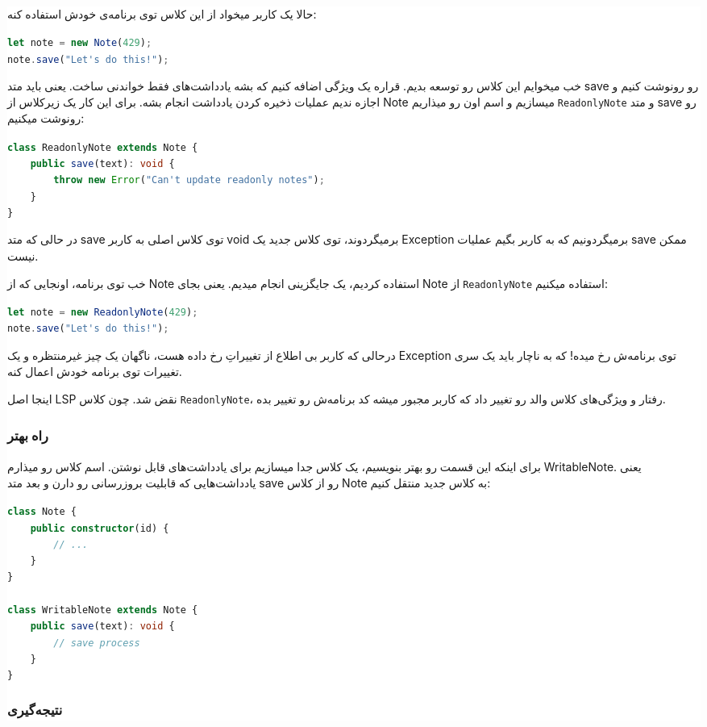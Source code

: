 حالا یک کاربر میخواد از این کلاس توی برنامه‌ی خودش استفاده کنه:

```typescript
let note = new Note(429);
note.save("Let's do this!");
```

خب میخوایم این کلاس رو توسعه بدیم. قراره یک ویژگی اضافه کنیم که بشه یادداشت‌های فقط خواندنی ساخت. یعنی باید متد save رو رونوشت کنیم و اجازه ندیم عملیات ذخیره کردن یادداشت انجام بشه. برای این کار یک زیرکلاس از Note میسازیم و اسم اون رو میذاریم ```ReadonlyNote``` و متد save رو رونوشت میکنیم:

```typescript
class ReadonlyNote extends Note {
    public save(text): void {
        throw new Error("Can't update readonly notes");
    }
}
```

در حالی که متد save توی کلاس اصلی به کاربر void برمیگردوند، توی کلاس جدید یک Exception برمیگردونیم که به کاربر بگیم عملیات save ممکن نیست.

خب توی برنامه، اونجایی که از Note استفاده کردیم، یک جایگزینی انجام میدیم. یعنی بجای Note از ```ReadonlyNote``` استفاده میکنیم:

```typescript
let note = new ReadonlyNote(429);
note.save("Let's do this!");
```

درحالی که کاربر بی اطلاع از تغییراتِ رخ داده هست، ناگهان یک چیز غیرمنتظره و یک Exception توی برنامه‌ش رخ میده! که به ناچار باید یک سری تغییرات توی برنامه خودش اعمال کنه.

اینجا اصل LSP نقض شد. چون کلاس ```ReadonlyNote```، رفتار و ویژگی‌های کلاس والد رو تغییر داد که کاربر مجبور میشه کد برنامه‌ش رو تغییر بده.

### راه بهتر

برای اینکه این قسمت رو بهتر بنویسیم، یک کلاس جدا میسازیم برای یادداشت‌های قابل نوشتن. اسم کلاس رو میذارم WritableNote. یعنی یادداشت‌هایی که قابلیت بروزرسانی رو دارن و بعد متد save رو از کلاس Note به کلاس جدید منتقل کنیم:

```typescript
class Note {
    public constructor(id) {
        // ...
    }
}

class WritableNote extends Note {
    public save(text): void {
        // save process
    }
}
```

### نتیجه‌گیری
